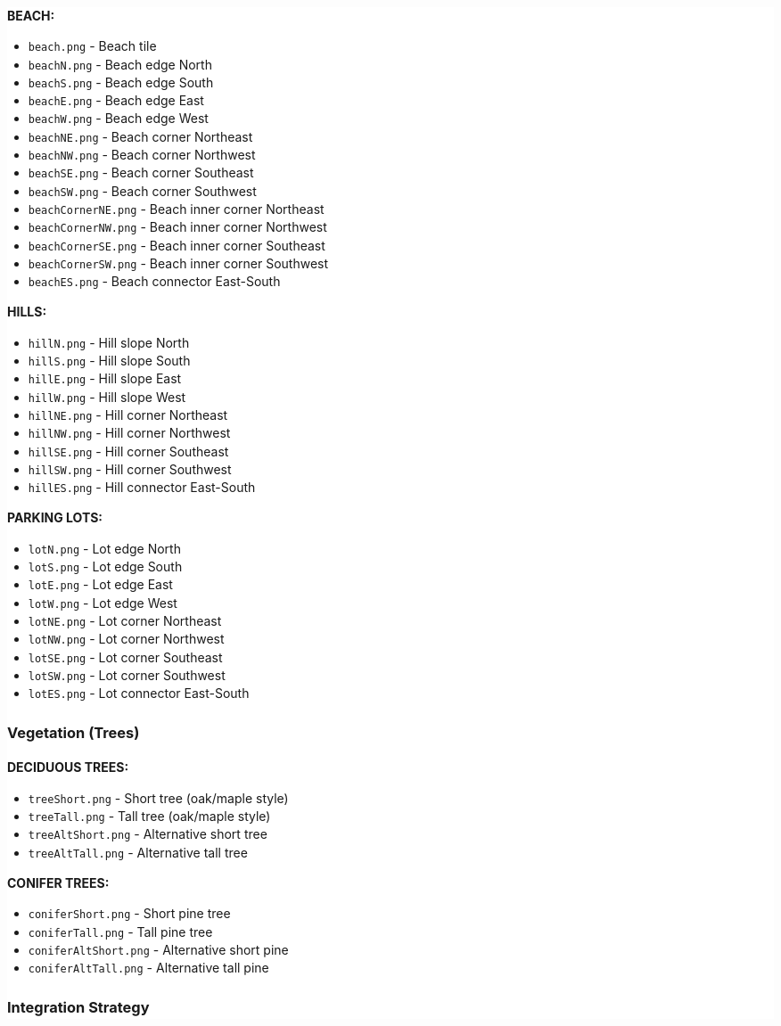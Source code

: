 **BEACH:**
- `beach.png` - Beach tile
- `beachN.png` - Beach edge North
- `beachS.png` - Beach edge South
- `beachE.png` - Beach edge East
- `beachW.png` - Beach edge West
- `beachNE.png` - Beach corner Northeast
- `beachNW.png` - Beach corner Northwest
- `beachSE.png` - Beach corner Southeast
- `beachSW.png` - Beach corner Southwest
- `beachCornerNE.png` - Beach inner corner Northeast
- `beachCornerNW.png` - Beach inner corner Northwest
- `beachCornerSE.png` - Beach inner corner Southeast
- `beachCornerSW.png` - Beach inner corner Southwest
- `beachES.png` - Beach connector East-South

**HILLS:**
- `hillN.png` - Hill slope North
- `hillS.png` - Hill slope South
- `hillE.png` - Hill slope East
- `hillW.png` - Hill slope West
- `hillNE.png` - Hill corner Northeast
- `hillNW.png` - Hill corner Northwest
- `hillSE.png` - Hill corner Southeast
- `hillSW.png` - Hill corner Southwest
- `hillES.png` - Hill connector East-South

**PARKING LOTS:**
- `lotN.png` - Lot edge North
- `lotS.png` - Lot edge South
- `lotE.png` - Lot edge East
- `lotW.png` - Lot edge West
- `lotNE.png` - Lot corner Northeast
- `lotNW.png` - Lot corner Northwest
- `lotSE.png` - Lot corner Southeast
- `lotSW.png` - Lot corner Southwest
- `lotES.png` - Lot connector East-South

### Vegetation (Trees)

**DECIDUOUS TREES:**
- `treeShort.png` - Short tree (oak/maple style)
- `treeTall.png` - Tall tree (oak/maple style)
- `treeAltShort.png` - Alternative short tree
- `treeAltTall.png` - Alternative tall tree

**CONIFER TREES:**
- `coniferShort.png` - Short pine tree
- `coniferTall.png` - Tall pine tree
- `coniferAltShort.png` - Alternative short pine
- `coniferAltTall.png` - Alternative tall pine

### Integration Strategy
